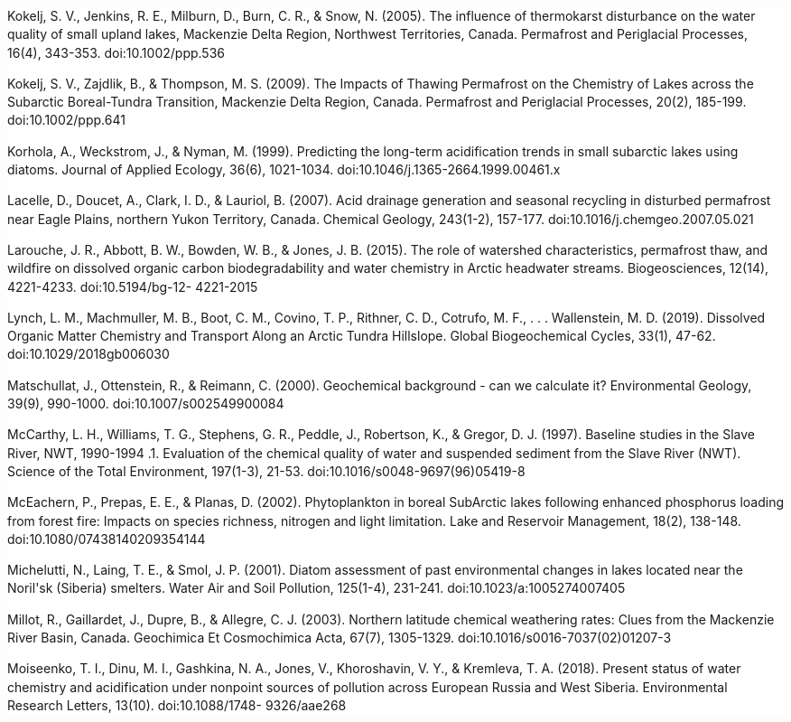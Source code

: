 Kokelj, S. V., Jenkins, R. E., Milburn, D., Burn, C. R., & Snow, N. (2005). The influence of thermokarst disturbance on the water quality of small upland
lakes, Mackenzie Delta Region, Northwest Territories, Canada. Permafrost and Periglacial Processes, 16(4), 343-353. doi:10.1002/ppp.536

Kokelj, S. V., Zajdlik, B., & Thompson, M. S. (2009). The Impacts of Thawing Permafrost on the Chemistry of Lakes across the Subarctic Boreal-Tundra
Transition, Mackenzie Delta Region, Canada. Permafrost and Periglacial Processes, 20(2), 185-199. doi:10.1002/ppp.641

Korhola, A., Weckstrom, J., & Nyman, M. (1999). Predicting the long-term acidification trends in small subarctic lakes using diatoms. Journal of Applied
Ecology, 36(6), 1021-1034. doi:10.1046/j.1365-2664.1999.00461.x

Lacelle, D., Doucet, A., Clark, I. D., & Lauriol, B. (2007). Acid drainage generation and seasonal recycling in disturbed permafrost near Eagle Plains,
northern Yukon Territory, Canada. Chemical Geology, 243(1-2), 157-177. doi:10.1016/j.chemgeo.2007.05.021

Larouche, J. R., Abbott, B. W., Bowden, W. B., & Jones, J. B. (2015). The role of watershed characteristics, permafrost thaw, and wildfire on dissolved
organic carbon biodegradability and water chemistry in Arctic headwater streams. Biogeosciences, 12(14), 4221-4233. doi:10.5194/bg-12-
4221-2015

Lynch, L. M., Machmuller, M. B., Boot, C. M., Covino, T. P., Rithner, C. D., Cotrufo, M. F., . . . Wallenstein, M. D. (2019). Dissolved Organic Matter
Chemistry and Transport Along an Arctic Tundra Hillslope. Global Biogeochemical Cycles, 33(1), 47-62. doi:10.1029/2018gb006030

Matschullat, J., Ottenstein, R., & Reimann, C. (2000). Geochemical background - can we calculate it? Environmental Geology, 39(9), 990-1000.
doi:10.1007/s002549900084

McCarthy, L. H., Williams, T. G., Stephens, G. R., Peddle, J., Robertson, K., & Gregor, D. J. (1997). Baseline studies in the Slave River, NWT, 1990-1994 .1.
Evaluation of the chemical quality of water and suspended sediment from the Slave River (NWT). Science of the Total Environment, 197(1-3),
21-53. doi:10.1016/s0048-9697(96)05419-8

McEachern, P., Prepas, E. E., & Planas, D. (2002). Phytoplankton in boreal SubArctic lakes following enhanced phosphorus loading from forest fire:
Impacts on species richness, nitrogen and light limitation. Lake and Reservoir Management, 18(2), 138-148.
doi:10.1080/07438140209354144

Michelutti, N., Laing, T. E., & Smol, J. P. (2001). Diatom assessment of past environmental changes in lakes located near the Noril'sk (Siberia)
smelters. Water Air and Soil Pollution, 125(1-4), 231-241. doi:10.1023/a:1005274007405

Millot, R., Gaillardet, J., Dupre, B., & Allegre, C. J. (2003). Northern latitude chemical weathering rates: Clues from the Mackenzie River Basin,
Canada. Geochimica Et Cosmochimica Acta, 67(7), 1305-1329. doi:10.1016/s0016-7037(02)01207-3

Moiseenko, T. I., Dinu, M. I., Gashkina, N. A., Jones, V., Khoroshavin, V. Y., & Kremleva, T. A. (2018). Present status of water chemistry and acidification
under nonpoint sources of pollution across European Russia and West Siberia. Environmental Research Letters, 13(10). doi:10.1088/1748-
9326/aae268
